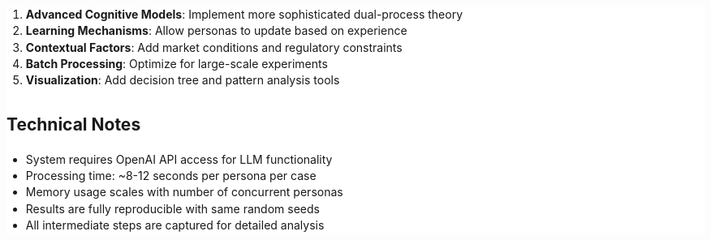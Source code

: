 1. **Advanced Cognitive Models**: Implement more sophisticated dual-process theory
2. **Learning Mechanisms**: Allow personas to update based on experience
3. **Contextual Factors**: Add market conditions and regulatory constraints
4. **Batch Processing**: Optimize for large-scale experiments
5. **Visualization**: Add decision tree and pattern analysis tools

## Technical Notes

- System requires OpenAI API access for LLM functionality
- Processing time: ~8-12 seconds per persona per case
- Memory usage scales with number of concurrent personas
- Results are fully reproducible with same random seeds
- All intermediate steps are captured for detailed analysis